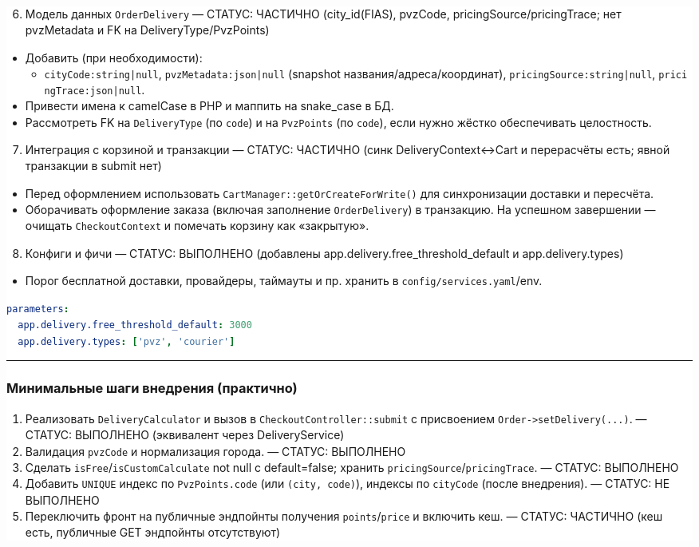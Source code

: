 6) Модель данных `OrderDelivery` — СТАТУС: ЧАСТИЧНО (city_id(FIAS), pvzCode, pricingSource/pricingTrace; нет pvzMetadata и FK на DeliveryType/PvzPoints)

- Добавить (при необходимости):
  - `cityCode:string|null`, `pvzMetadata:json|null` (snapshot названия/адреса/координат), `pricingSource:string|null`, `pricingTrace:json|null`.
- Привести имена к camelCase в PHP и маппить на snake_case в БД.
- Рассмотреть FK на `DeliveryType` (по `code`) и на `PvzPoints` (по `code`), если нужно жёстко обеспечивать целостность.

7) Интеграция с корзиной и транзакции — СТАТУС: ЧАСТИЧНО (синк DeliveryContext↔Cart и перерасчёты есть; явной транзакции в submit нет)

- Перед оформлением использовать `CartManager::getOrCreateForWrite()` для синхронизации доставки и пересчёта.
- Оборачивать оформление заказа (включая заполнение `OrderDelivery`) в транзакцию. На успешном завершении — очищать `CheckoutContext` и помечать корзину как «закрытую».

8) Конфиги и фичи — СТАТУС: ВЫПОЛНЕНО (добавлены app.delivery.free_threshold_default и app.delivery.types)

- Порог бесплатной доставки, провайдеры, таймауты и пр. хранить в `config/services.yaml`/env.

```yaml
parameters:
  app.delivery.free_threshold_default: 3000
  app.delivery.types: ['pvz', 'courier']
```

---

### Минимальные шаги внедрения (практично)

1) Реализовать `DeliveryCalculator` и вызов в `CheckoutController::submit` с присвоением `Order->setDelivery(...)`. — СТАТУС: ВЫПОЛНЕНО (эквивалент через DeliveryService)
2) Валидация `pvzCode` и нормализация города. — СТАТУС: ВЫПОЛНЕНО
3) Сделать `isFree`/`isCustomCalculate` not null с default=false; хранить `pricingSource`/`pricingTrace`. — СТАТУС: ВЫПОЛНЕНО
4) Добавить `UNIQUE` индекс по `PvzPoints.code` (или `(city, code)`), индексы по `cityCode` (после внедрения). — СТАТУС: НЕ ВЫПОЛНЕНО
5) Переключить фронт на публичные эндпойнты получения `points`/`price` и включить кеш. — СТАТУС: ЧАСТИЧНО (кеш есть, публичные GET эндпойнты отсутствуют)


